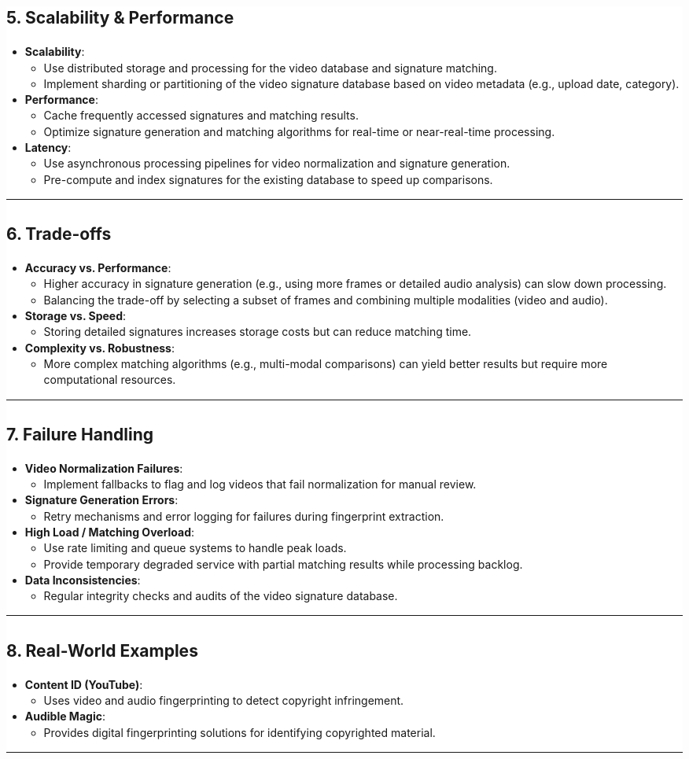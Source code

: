 
## **5. Scalability & Performance**
- **Scalability**:
    - Use distributed storage and processing for the video database and signature matching.
    - Implement sharding or partitioning of the video signature database based on video metadata (e.g., upload date, category).
- **Performance**:
    - Cache frequently accessed signatures and matching results.
    - Optimize signature generation and matching algorithms for real-time or near-real-time processing.
- **Latency**:
    - Use asynchronous processing pipelines for video normalization and signature generation.
    - Pre-compute and index signatures for the existing database to speed up comparisons.

---

## **6. Trade-offs**
- **Accuracy vs. Performance**:
    - Higher accuracy in signature generation (e.g., using more frames or detailed audio analysis) can slow down processing.
    - Balancing the trade-off by selecting a subset of frames and combining multiple modalities (video and audio).
- **Storage vs. Speed**:
    - Storing detailed signatures increases storage costs but can reduce matching time.
- **Complexity vs. Robustness**:
    - More complex matching algorithms (e.g., multi-modal comparisons) can yield better results but require more computational resources.

---

## **7. Failure Handling**
- **Video Normalization Failures**:
    - Implement fallbacks to flag and log videos that fail normalization for manual review.
- **Signature Generation Errors**:
    - Retry mechanisms and error logging for failures during fingerprint extraction.
- **High Load / Matching Overload**:
    - Use rate limiting and queue systems to handle peak loads.
    - Provide temporary degraded service with partial matching results while processing backlog.
- **Data Inconsistencies**:
    - Regular integrity checks and audits of the video signature database.

---

## **8. Real-World Examples**
- **Content ID (YouTube)**:
    - Uses video and audio fingerprinting to detect copyright infringement.
- **Audible Magic**:
    - Provides digital fingerprinting solutions for identifying copyrighted material.

---
